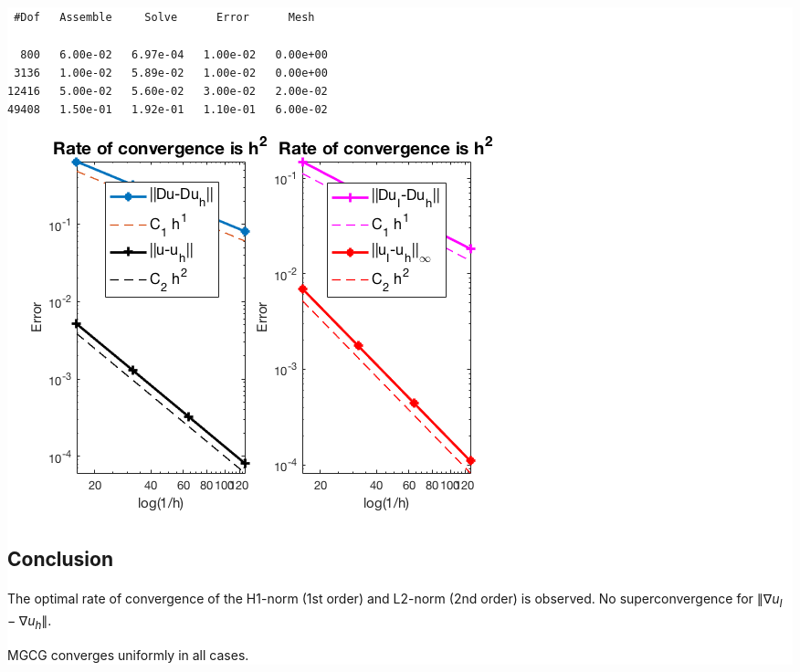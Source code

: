     #Dof   Assemble     Solve      Error      Mesh    
    
      800   6.00e-02   6.97e-04   1.00e-02   0.00e+00
     3136   1.00e-02   5.89e-02   1.00e-02   0.00e+00
    12416   5.00e-02   5.60e-02   3.00e-02   2.00e-02
    49408   1.50e-01   1.92e-01   1.10e-01   6.00e-02
    
    



    
![png](PoissonCRfemrate_files/PoissonCRfemrate_13_1.png)
    


## Conclusion

The optimal rate of convergence of the H1-norm (1st order) and L2-norm (2nd order) is observed. No superconvergence for $\|\nabla u_I - \nabla u_h\|$.

MGCG converges uniformly in all cases.
